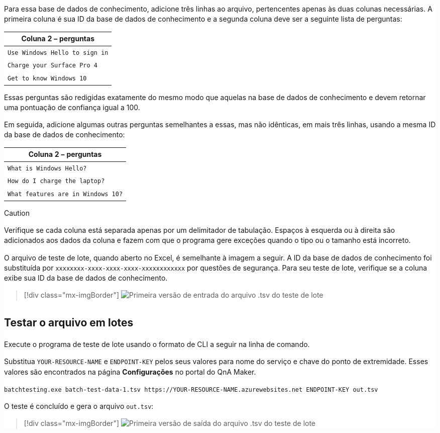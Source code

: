 Para essa base de dados de conhecimento, adicione três linhas ao arquivo, pertencentes apenas às duas colunas necessárias. A primeira coluna é sua ID da base de dados de conhecimento e a segunda coluna deve ser a seguinte lista de perguntas:

|Coluna 2 – perguntas|
|--|
|`Use Windows Hello to sign in`|
|`Charge your Surface Pro 4`|
|`Get to know Windows 10`|

Essas perguntas são redigidas exatamente do mesmo modo que aquelas na base de dados de conhecimento e devem retornar uma pontuação de confiança igual a 100.

Em seguida, adicione algumas outras perguntas semelhantes a essas, mas não idênticas, em mais três linhas, usando a mesma ID da base de dados de conhecimento:

|Coluna 2 – perguntas|
|--|
|`What is Windows Hello?`|
|`How do I charge the laptop?`|
|`What features are in Windows 10?`|

> [!CAUTION]
> Verifique se cada coluna está separada apenas por um delimitador de tabulação. Espaços à esquerda ou à direita são adicionados aos dados da coluna e fazem com que o programa gere exceções quando o tipo ou o tamanho está incorreto.

O arquivo de teste de lote, quando aberto no Excel, é semelhante à imagem a seguir. A ID da base de dados de conhecimento foi substituída por `xxxxxxxx-xxxx-xxxx-xxxx-xxxxxxxxxxxx` por questões de segurança. Para seu teste de lote, verifique se a coluna exibe sua ID da base de dados de conhecimento.

> [!div class="mx-imgBorder"]
> ![Primeira versão de entrada do arquivo .tsv do teste de lote](../media/batch-test/batch-test-1-input.png)

## <a name="test-the-batch-file"></a>Testar o arquivo em lotes

Execute o programa de teste de lote usando o formato de CLI a seguir na linha de comando.

Substitua `YOUR-RESOURCE-NAME` e `ENDPOINT-KEY` pelos seus valores para nome do serviço e chave do ponto de extremidade. Esses valores são encontrados na página **Configurações** no portal do QnA Maker.

```console
batchtesting.exe batch-test-data-1.tsv https://YOUR-RESOURCE-NAME.azurewebsites.net ENDPOINT-KEY out.tsv
```
O teste é concluído e gera o arquivo `out.tsv`:

> [!div class="mx-imgBorder"]
> ![Primeira versão de saída do arquivo .tsv do teste de lote](../media/batch-test/batch-test-1-output.png)
